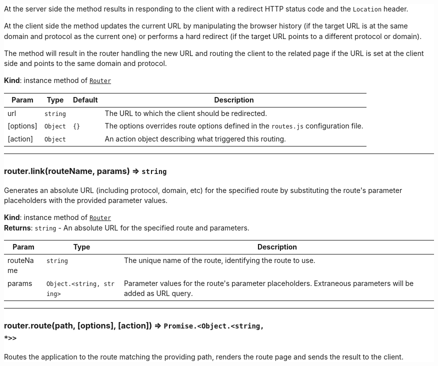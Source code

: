 At the server side the method results in responding to the client with a
redirect HTTP status code and the <code>Location</code> header.

At the client side the method updates the current URL by manipulating
the browser history (if the target URL is at the same domain and
protocol as the current one) or performs a hard redirect (if the target
URL points to a different protocol or domain).

The method will result in the router handling the new URL and routing
the client to the related page if the URL is set at the client side and
points to the same domain and protocol.

**Kind**: instance method of [<code>Router</code>](#Router)  

| Param | Type | Default | Description |
| --- | --- | --- | --- |
| url | <code>string</code> |  | The URL to which the client should be redirected. |
| [options] | <code>Object</code> | <code>{}</code> | The options overrides route options defined in        the <code>routes.js</code> configuration file. |
| [action] | <code>Object</code> |  | An action object        describing what triggered this routing. |


* * *

### router.link(routeName, params) ⇒ <code>string</code>&nbsp;<a name="Router+link" href="https://github.com/seznam/IMA.js-core/tree/0.16.6/router/Router.js#L230" target="_blank"><span class="icon"><i class="fas fa-external-link-alt fa-xs"></i></span></a>
Generates an absolute URL (including protocol, domain, etc) for the
specified route by substituting the route's parameter placeholders with
the provided parameter values.

**Kind**: instance method of [<code>Router</code>](#Router)  
**Returns**: <code>string</code> - An absolute URL for the specified route and parameters.  

| Param | Type | Description |
| --- | --- | --- |
| routeName | <code>string</code> | The unique name of the route, identifying the        route to use. |
| params | <code>Object.&lt;string, string&gt;</code> | Parameter values for the route's        parameter placeholders. Extraneous parameters will be added as        URL query. |


* * *

### router.route(path, [options], [action]) ⇒ <code>Promise.&lt;Object.&lt;string, \*&gt;&gt;</code>&nbsp;<a name="Router+route" href="https://github.com/seznam/IMA.js-core/tree/0.16.6/router/Router.js#L263" target="_blank"><span class="icon"><i class="fas fa-external-link-alt fa-xs"></i></span></a>
Routes the application to the route matching the providing path, renders
the route page and sends the result to the client.
